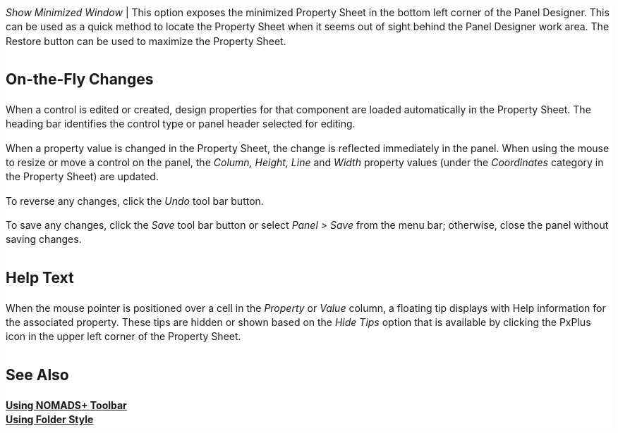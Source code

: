 _Show Minimized Window_ |  This option exposes the minimized Property Sheet in the bottom left corner of the Panel Designer. This can be used as a quick method to locate the Property Sheet when it seems out of sight behind the Panel Designer work area. The Restore button can be used to maximize the Property Sheet.  
  
## On-the-Fly Changes

When a control is edited or created, design properties for that component are loaded automatically in the Property Sheet. The heading bar identifies the control type or panel header selected for editing.

When a property value is changed in the Property Sheet, the change is reflected immediately in the panel. When using the mouse to resize or move a control on the panel, the _Column, Height, Line_ and _Width_ property values (under the _Coordinates_ category in the Property Sheet) are updated.

To reverse any changes, click the _Undo_ tool bar button.

To save any changes, click the _Save_ tool bar button or select _Panel > Save_ from the menu bar; otherwise, close the panel without saving changes.

##  Help Text

When the mouse pointer is positioned over a cell in the _Property_ or _Value_ column, a floating tip displays with Help information for the associated property. These tips are hidden or shown based on the _Hide Tips_ option that is available by clicking the PxPlus icon in the upper left corner of the Property Sheet.

## See Also

**[Using NOMADS+ Toolbar](../../../NOMADS+%20Toolbar/Introduction.md)**  
**[Using Folder Style](../Folder%20Style/Using%20the%20Folder%20Style.md)**
